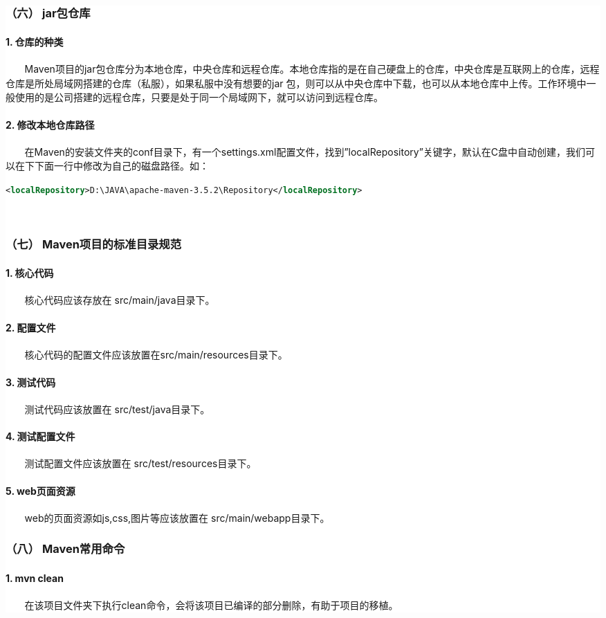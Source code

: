 

### （六）	jar包仓库
#### 1.	仓库的种类
&nbsp;  &nbsp;  &nbsp;  &nbsp;Maven项目的jar包仓库分为本地仓库，中央仓库和远程仓库。本地仓库指的是在自己硬盘上的仓库，中央仓库是互联网上的仓库，远程仓库是所处局域网搭建的仓库（私服），如果私服中没有想要的jar 包，则可以从中央仓库中下载，也可以从本地仓库中上传。工作环境中一般使用的是公司搭建的远程仓库，只要是处于同一个局域网下，就可以访问到远程仓库。
<br>



#### 2.	修改本地仓库路径
&nbsp;  &nbsp;  &nbsp;  &nbsp;在Maven的安装文件夹的conf目录下，有一个settings.xml配置文件，找到”localRepository”关键字，默认在C盘中自动创建，我们可以在下下面一行中修改为自己的磁盘路径。如：

```xml
<localRepository>D:\JAVA\apache-maven-3.5.2\Repository</localRepository>
```
<br>



### （七）	Maven项目的标准目录规范
#### 1.	核心代码
&nbsp;  &nbsp;  &nbsp;  &nbsp;核心代码应该存放在 src/main/java目录下。
<br>



#### 2.	配置文件
&nbsp;  &nbsp;  &nbsp;  &nbsp;核心代码的配置文件应该放置在src/main/resources目录下。
<br>



#### 3.	测试代码
&nbsp;  &nbsp;  &nbsp;  &nbsp;测试代码应该放置在 src/test/java目录下。
<br>



#### 4.	测试配置文件
&nbsp;  &nbsp;  &nbsp;  &nbsp;测试配置文件应该放置在 src/test/resources目录下。
<br>



#### 5.	web页面资源
&nbsp;  &nbsp;  &nbsp;  &nbsp;web的页面资源如js,css,图片等应该放置在 src/main/webapp目录下。
<br>



### （八）	Maven常用命令
#### 1.	mvn clean
&nbsp;  &nbsp;  &nbsp;  &nbsp;在该项目文件夹下执行clean命令，会将该项目已编译的部分删除，有助于项目的移植。
<br>
